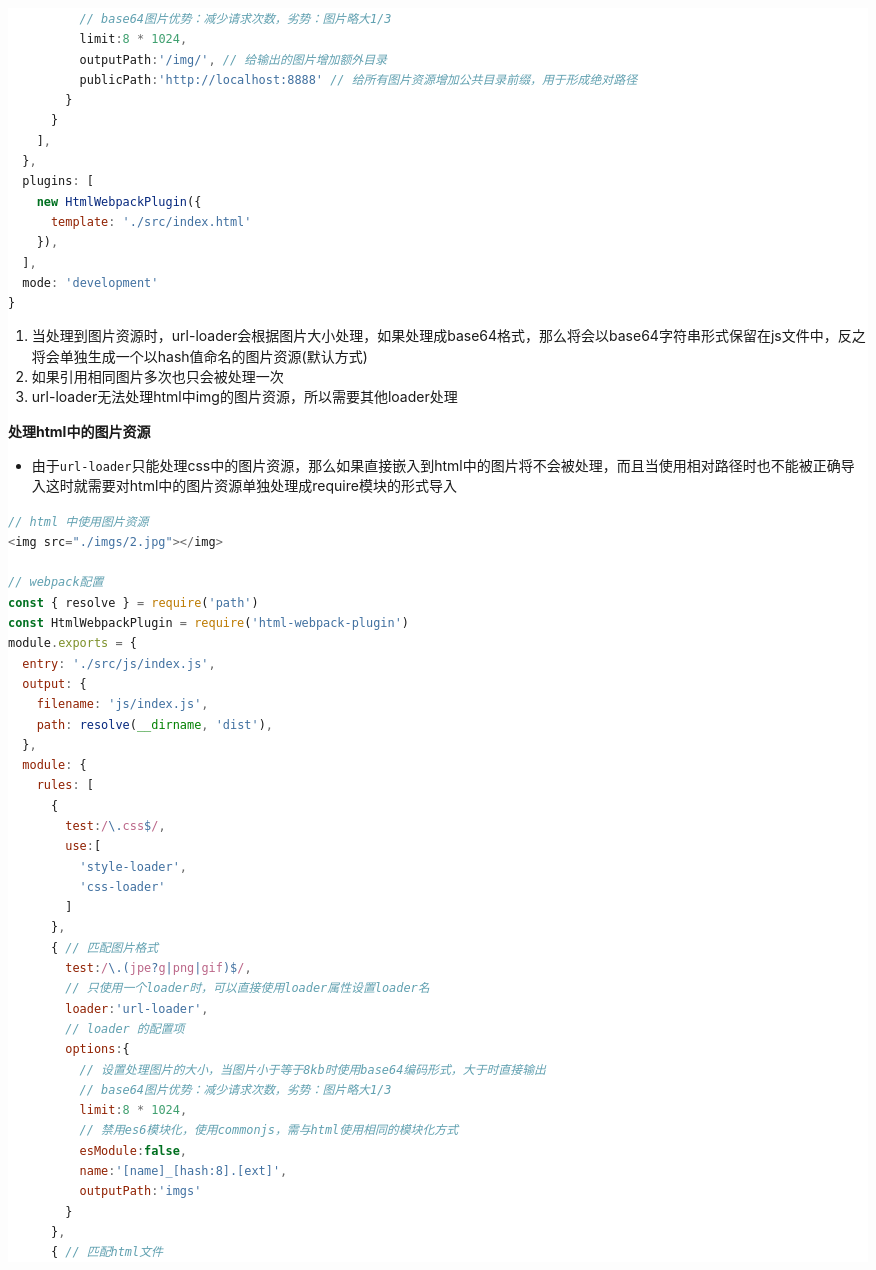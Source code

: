 ```js
          // base64图片优势：减少请求次数，劣势：图片略大1/3
          limit:8 * 1024,
          outputPath:'/img/', // 给输出的图片增加额外目录
          publicPath:'http://localhost:8888' // 给所有图片资源增加公共目录前缀，用于形成绝对路径
        }
      }
    ],
  },
  plugins: [
    new HtmlWebpackPlugin({
      template: './src/index.html'
    }),
  ],
  mode: 'development'
}
```

1. 当处理到图片资源时，url-loader会根据图片大小处理，如果处理成base64格式，那么将会以base64字符串形式保留在js文件中，反之将会单独生成一个以hash值命名的图片资源(默认方式)
2. 如果引用相同图片多次也只会被处理一次
3. url-loader无法处理html中img的图片资源，所以需要其他loader处理

**处理html中的图片资源**

- 由于`url-loader`只能处理css中的图片资源，那么如果直接嵌入到html中的图片将不会被处理，而且当使用相对路径时也不能被正确导入这时就需要对html中的图片资源单独处理成require模块的形式导入

```js
// html 中使用图片资源
<img src="./imgs/2.jpg"></img>

// webpack配置
const { resolve } = require('path')
const HtmlWebpackPlugin = require('html-webpack-plugin')
module.exports = {
  entry: './src/js/index.js',
  output: {
    filename: 'js/index.js',
    path: resolve(__dirname, 'dist'),
  },
  module: {
    rules: [
      {
        test:/\.css$/,
        use:[
          'style-loader',
          'css-loader'
        ]
      },
      { // 匹配图片格式
        test:/\.(jpe?g|png|gif)$/,
        // 只使用一个loader时，可以直接使用loader属性设置loader名
        loader:'url-loader',
        // loader 的配置项
        options:{
          // 设置处理图片的大小，当图片小于等于8kb时使用base64编码形式，大于时直接输出
          // base64图片优势：减少请求次数，劣势：图片略大1/3
          limit:8 * 1024,
          // 禁用es6模块化，使用commonjs，需与html使用相同的模块化方式
          esModule:false,
          name:'[name]_[hash:8].[ext]',
          outputPath:'imgs'
        }
      },
      { // 匹配html文件
```